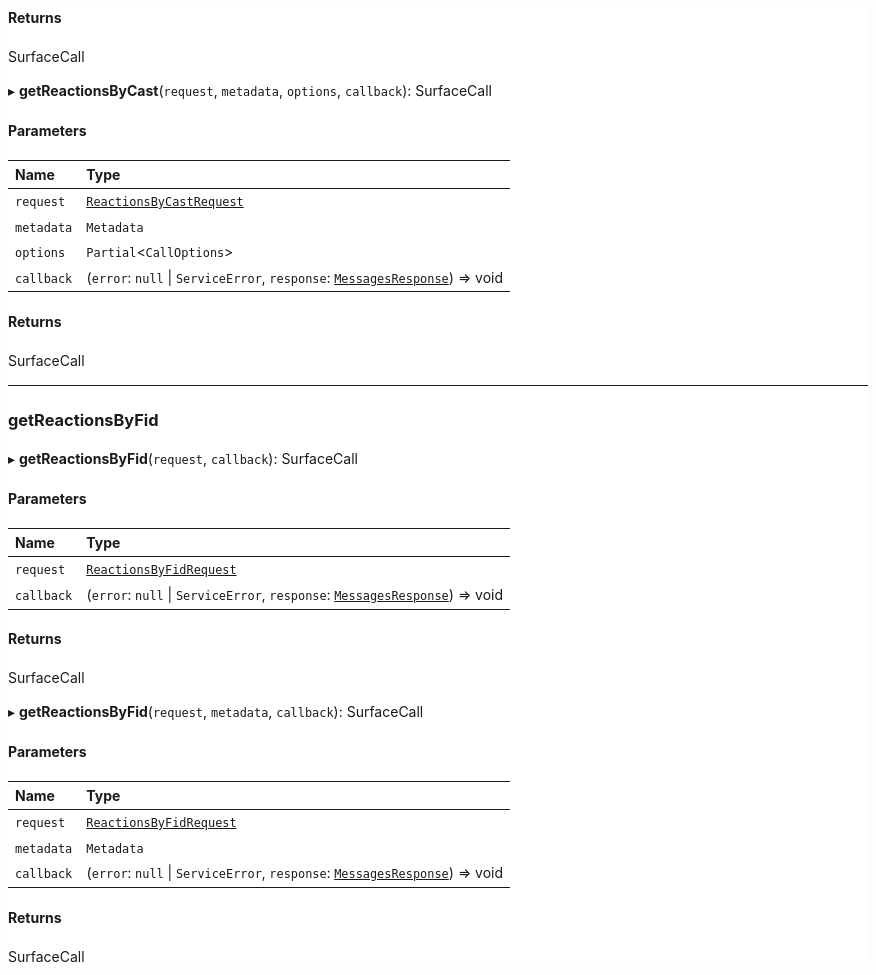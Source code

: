 #### Returns

SurfaceCall

▸ **getReactionsByCast**(`request`, `metadata`, `options`, `callback`): SurfaceCall

#### Parameters

| Name | Type |
| :------ | :------ |
| `request` | [`ReactionsByCastRequest`](../modules/protobufs.md#reactionsbycastrequest) |
| `metadata` | `Metadata` |
| `options` | `Partial`<`CallOptions`\> |
| `callback` | (`error`: ``null`` \| `ServiceError`, `response`: [`MessagesResponse`](../modules/protobufs.md#messagesresponse)) => void |

#### Returns

SurfaceCall

___

### getReactionsByFid

▸ **getReactionsByFid**(`request`, `callback`): SurfaceCall

#### Parameters

| Name | Type |
| :------ | :------ |
| `request` | [`ReactionsByFidRequest`](../modules/protobufs.md#reactionsbyfidrequest) |
| `callback` | (`error`: ``null`` \| `ServiceError`, `response`: [`MessagesResponse`](../modules/protobufs.md#messagesresponse)) => void |

#### Returns

SurfaceCall

▸ **getReactionsByFid**(`request`, `metadata`, `callback`): SurfaceCall

#### Parameters

| Name | Type |
| :------ | :------ |
| `request` | [`ReactionsByFidRequest`](../modules/protobufs.md#reactionsbyfidrequest) |
| `metadata` | `Metadata` |
| `callback` | (`error`: ``null`` \| `ServiceError`, `response`: [`MessagesResponse`](../modules/protobufs.md#messagesresponse)) => void |

#### Returns

SurfaceCall
